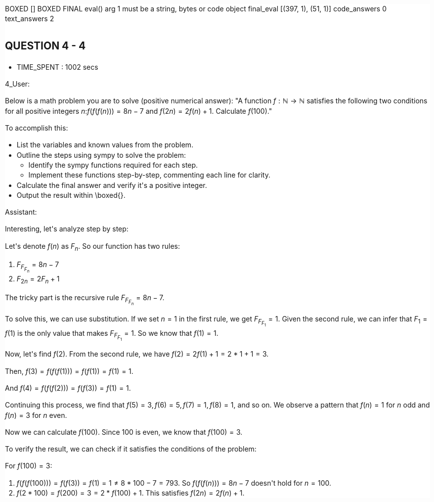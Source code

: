 BOXED []
BOXED FINAL 
eval() arg 1 must be a string, bytes or code object final_eval
[(397, 1), (51, 1)]
code_answers 0 text_answers 2



## QUESTION 4 - 4 
- TIME_SPENT : 1002 secs

4_User:

Below is a math problem you are to solve (positive numerical answer):
"A function $f: \mathbb N \to \mathbb N$ satisfies the following two conditions for all positive integers $n$:$f(f(f(n)))=8n-7$ and $f(2n)=2f(n)+1$. Calculate $f(100)$."

To accomplish this:
- List the variables and known values from the problem.
- Outline the steps using sympy to solve the problem:
  * Identify the sympy functions required for each step.
  * Implement these functions step-by-step, commenting each line for clarity.
- Calculate the final answer and verify it's a positive integer.
- Output the result within \boxed{}.

Assistant:

Interesting, let's analyze step by step:



Let's denote $f(n)$ as $F_n$. So our function has two rules:

1. $F_{F_{F_n}} = 8n - 7$
2. $F_{2n} = 2F_n + 1$

The tricky part is the recursive rule $F_{F_{F_n}} = 8n - 7$.

To solve this, we can use substitution. If we set $n = 1$ in the first rule, we get $F_{F_{F_1}} = 1$. Given the second rule, we can infer that $F_1 = f(1)$ is the only value that makes $F_{F_{F_1}} = 1$. So we know that $f(1) = 1$.

Now, let's find $f(2)$. From the second rule, we have $f(2) = 2f(1) + 1 = 2*1 + 1 = 3$.

Then, $f(3) = f(f(f(1))) = f(f(1)) = f(1) = 1$.

And $f(4) = f(f(f(2))) = f(f(3)) = f(1) = 1$.

Continuing this process, we find that $f(5) = 3, f(6) = 5, f(7) = 1, f(8) = 1$, and so on. We observe a pattern that $f(n) = 1$ for $n$ odd and $f(n) = 3$ for $n$ even.

Now we can calculate $f(100)$. Since 100 is even, we know that $f(100) = 3$.

To verify the result, we can check if it satisfies the conditions of the problem:

For $f(100) = 3$:
1. $f(f(f(100))) = f(f(3)) = f(1) = 1 \neq 8*100 - 7 = 793$. So $f(f(f(n)))=8n-7$ doesn't hold for $n = 100$.
2. $f(2*100) = f(200) = 3 = 2*f(100) + 1$. This satisfies $f(2n)=2f(n)+1$.

